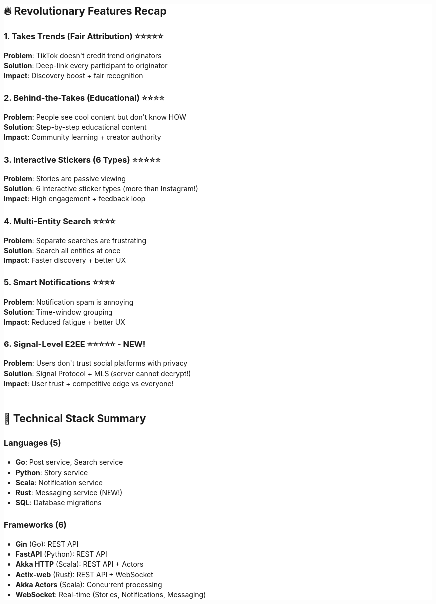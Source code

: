 
## 🔥 Revolutionary Features Recap

### 1. Takes Trends (Fair Attribution) ⭐⭐⭐⭐⭐
**Problem**: TikTok doesn't credit trend originators  
**Solution**: Deep-link every participant to originator  
**Impact**: Discovery boost + fair recognition  

### 2. Behind-the-Takes (Educational) ⭐⭐⭐⭐
**Problem**: People see cool content but don't know HOW  
**Solution**: Step-by-step educational content  
**Impact**: Community learning + creator authority  

### 3. Interactive Stickers (6 Types) ⭐⭐⭐⭐⭐
**Problem**: Stories are passive viewing  
**Solution**: 6 interactive sticker types (more than Instagram!)  
**Impact**: High engagement + feedback loop  

### 4. Multi-Entity Search ⭐⭐⭐⭐
**Problem**: Separate searches are frustrating  
**Solution**: Search all entities at once  
**Impact**: Faster discovery + better UX  

### 5. Smart Notifications ⭐⭐⭐⭐
**Problem**: Notification spam is annoying  
**Solution**: Time-window grouping  
**Impact**: Reduced fatigue + better UX  

### 6. Signal-Level E2EE ⭐⭐⭐⭐⭐ - NEW!
**Problem**: Users don't trust social platforms with privacy  
**Solution**: Signal Protocol + MLS (server cannot decrypt!)  
**Impact**: User trust + competitive edge vs everyone!  

---

## 🎯 Technical Stack Summary

### Languages (5)
- **Go**: Post service, Search service
- **Python**: Story service
- **Scala**: Notification service
- **Rust**: Messaging service (NEW!)
- **SQL**: Database migrations

### Frameworks (6)
- **Gin** (Go): REST API
- **FastAPI** (Python): REST API
- **Akka HTTP** (Scala): REST API + Actors
- **Actix-web** (Rust): REST API + WebSocket
- **Akka Actors** (Scala): Concurrent processing
- **WebSocket**: Real-time (Stories, Notifications, Messaging)
